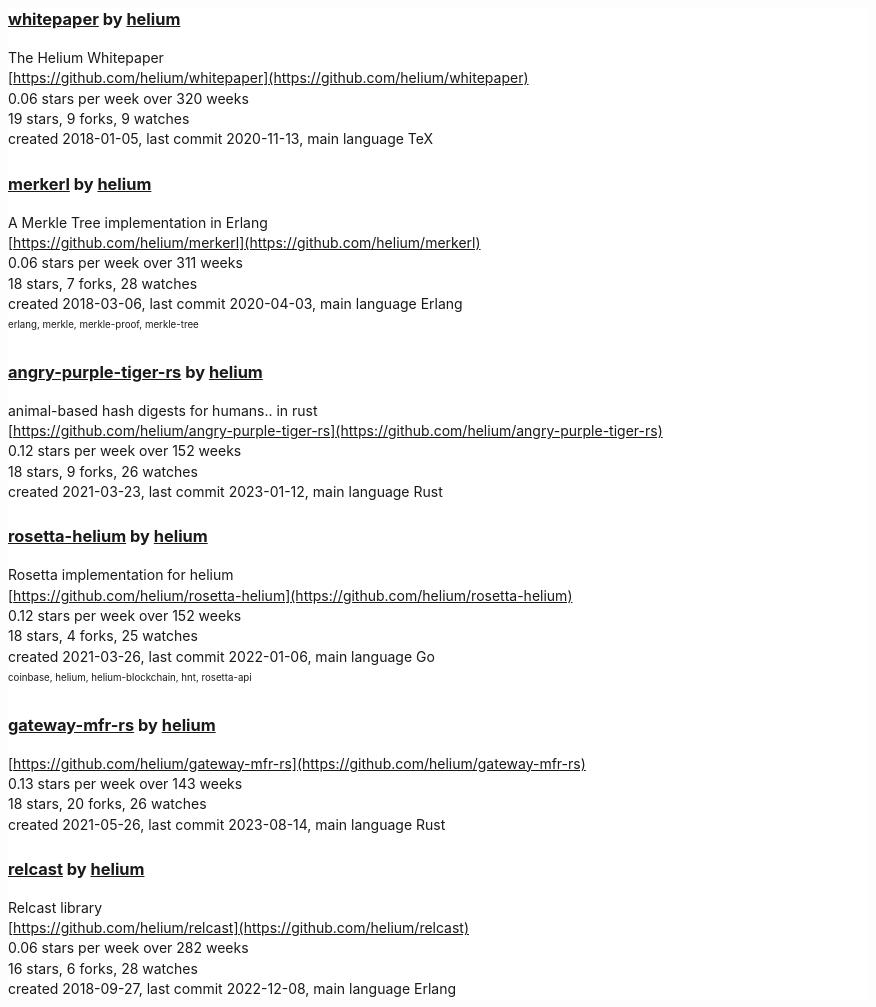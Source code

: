 
### [whitepaper](https://github.com/helium/whitepaper) by [helium](https://github.com/helium)  
The Helium Whitepaper  
[https://github.com/helium/whitepaper](https://github.com/helium/whitepaper)  
0.06 stars per week over 320 weeks  
19 stars, 9 forks, 9 watches  
created 2018-01-05, last commit 2020-11-13, main language TeX  


### [merkerl](https://github.com/helium/merkerl) by [helium](https://github.com/helium)  
A Merkle Tree implementation in Erlang  
[https://github.com/helium/merkerl](https://github.com/helium/merkerl)  
0.06 stars per week over 311 weeks  
18 stars, 7 forks, 28 watches  
created 2018-03-06, last commit 2020-04-03, main language Erlang  
<sub><sup>erlang, merkle, merkle-proof, merkle-tree</sup></sub>


### [angry-purple-tiger-rs](https://github.com/helium/angry-purple-tiger-rs) by [helium](https://github.com/helium)  
animal-based hash digests for humans.. in rust  
[https://github.com/helium/angry-purple-tiger-rs](https://github.com/helium/angry-purple-tiger-rs)  
0.12 stars per week over 152 weeks  
18 stars, 9 forks, 26 watches  
created 2021-03-23, last commit 2023-01-12, main language Rust  


### [rosetta-helium](https://github.com/helium/rosetta-helium) by [helium](https://github.com/helium)  
Rosetta implementation for helium  
[https://github.com/helium/rosetta-helium](https://github.com/helium/rosetta-helium)  
0.12 stars per week over 152 weeks  
18 stars, 4 forks, 25 watches  
created 2021-03-26, last commit 2022-01-06, main language Go  
<sub><sup>coinbase, helium, helium-blockchain, hnt, rosetta-api</sup></sub>


### [gateway-mfr-rs](https://github.com/helium/gateway-mfr-rs) by [helium](https://github.com/helium)  
  
[https://github.com/helium/gateway-mfr-rs](https://github.com/helium/gateway-mfr-rs)  
0.13 stars per week over 143 weeks  
18 stars, 20 forks, 26 watches  
created 2021-05-26, last commit 2023-08-14, main language Rust  


### [relcast](https://github.com/helium/relcast) by [helium](https://github.com/helium)  
Relcast library  
[https://github.com/helium/relcast](https://github.com/helium/relcast)  
0.06 stars per week over 282 weeks  
16 stars, 6 forks, 28 watches  
created 2018-09-27, last commit 2022-12-08, main language Erlang  
